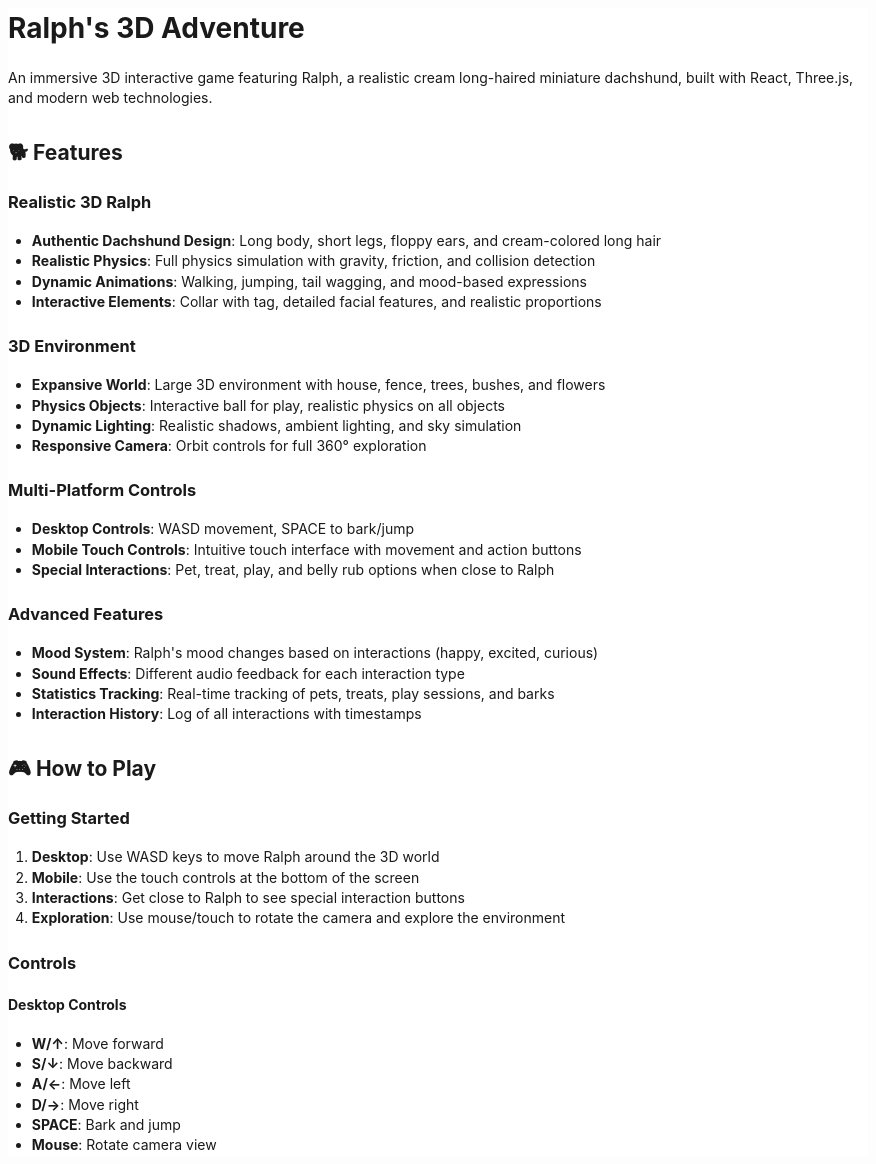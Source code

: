 # Ralph's 3D Adventure

An immersive 3D interactive game featuring Ralph, a realistic cream long-haired miniature dachshund, built with React, Three.js, and modern web technologies.

## 🐕 Features

### **Realistic 3D Ralph**
- **Authentic Dachshund Design**: Long body, short legs, floppy ears, and cream-colored long hair
- **Realistic Physics**: Full physics simulation with gravity, friction, and collision detection
- **Dynamic Animations**: Walking, jumping, tail wagging, and mood-based expressions
- **Interactive Elements**: Collar with tag, detailed facial features, and realistic proportions

### **3D Environment**
- **Expansive World**: Large 3D environment with house, fence, trees, bushes, and flowers
- **Physics Objects**: Interactive ball for play, realistic physics on all objects
- **Dynamic Lighting**: Realistic shadows, ambient lighting, and sky simulation
- **Responsive Camera**: Orbit controls for full 360° exploration

### **Multi-Platform Controls**
- **Desktop Controls**: WASD movement, SPACE to bark/jump
- **Mobile Touch Controls**: Intuitive touch interface with movement and action buttons
- **Special Interactions**: Pet, treat, play, and belly rub options when close to Ralph

### **Advanced Features**
- **Mood System**: Ralph's mood changes based on interactions (happy, excited, curious)
- **Sound Effects**: Different audio feedback for each interaction type
- **Statistics Tracking**: Real-time tracking of pets, treats, play sessions, and barks
- **Interaction History**: Log of all interactions with timestamps

## 🎮 How to Play

### **Getting Started**
1. **Desktop**: Use WASD keys to move Ralph around the 3D world
2. **Mobile**: Use the touch controls at the bottom of the screen
3. **Interactions**: Get close to Ralph to see special interaction buttons
4. **Exploration**: Use mouse/touch to rotate the camera and explore the environment

### **Controls**

#### **Desktop Controls**
- **W/↑**: Move forward
- **S/↓**: Move backward  
- **A/←**: Move left
- **D/→**: Move right
- **SPACE**: Bark and jump
- **Mouse**: Rotate camera view
